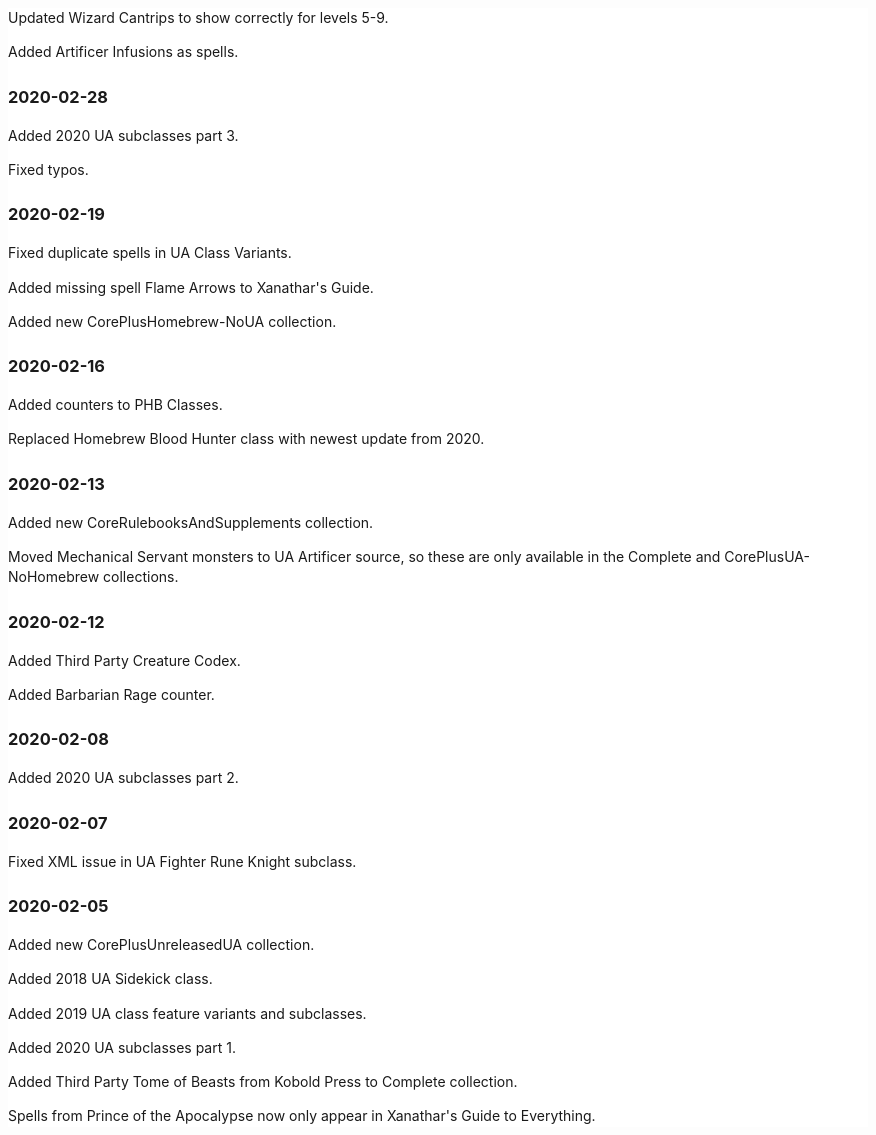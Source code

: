 Updated Wizard Cantrips to show correctly for levels 5-9.

Added Artificer Infusions as spells.

### 2020-02-28

Added 2020 UA subclasses part 3.

Fixed typos.

### 2020-02-19

Fixed duplicate spells in UA Class Variants.

Added missing spell Flame Arrows to Xanathar's Guide.

Added new CorePlusHomebrew-NoUA collection.

### 2020-02-16

Added counters to PHB Classes.

Replaced Homebrew Blood Hunter class with newest update from 2020.

### 2020-02-13

Added new CoreRulebooksAndSupplements collection.

Moved Mechanical Servant monsters to UA Artificer source, so these are only available in the Complete and CorePlusUA-NoHomebrew collections.

### 2020-02-12

Added Third Party Creature Codex.

Added Barbarian Rage counter.

### 2020-02-08

Added 2020 UA subclasses part 2.

### 2020-02-07

Fixed XML issue in UA Fighter Rune Knight subclass.

### 2020-02-05

Added new CorePlusUnreleasedUA collection.

Added 2018 UA Sidekick class.

Added 2019 UA class feature variants and subclasses.

Added 2020 UA subclasses part 1.

Added Third Party Tome of Beasts from Kobold Press to Complete collection.

Spells from Prince of the Apocalypse now only appear in Xanathar's Guide to Everything.
